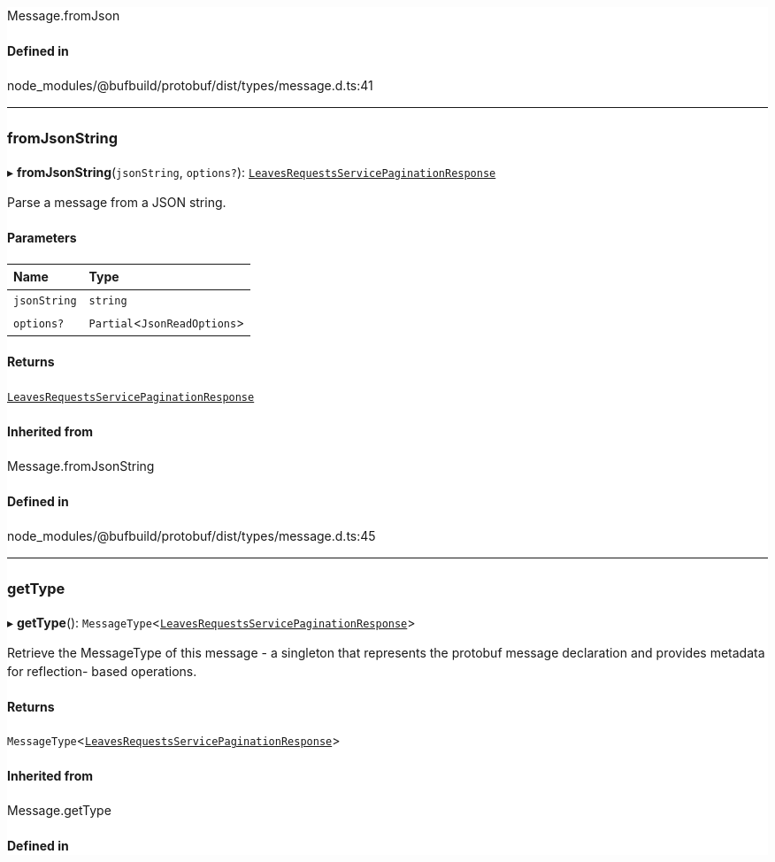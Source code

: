 Message.fromJson

#### Defined in

node_modules/@bufbuild/protobuf/dist/types/message.d.ts:41

___

### fromJsonString

▸ **fromJsonString**(`jsonString`, `options?`): [`LeavesRequestsServicePaginationResponse`](LeavesRequestsServicePaginationResponse.md)

Parse a message from a JSON string.

#### Parameters

| Name | Type |
| :------ | :------ |
| `jsonString` | `string` |
| `options?` | `Partial`<`JsonReadOptions`\> |

#### Returns

[`LeavesRequestsServicePaginationResponse`](LeavesRequestsServicePaginationResponse.md)

#### Inherited from

Message.fromJsonString

#### Defined in

node_modules/@bufbuild/protobuf/dist/types/message.d.ts:45

___

### getType

▸ **getType**(): `MessageType`<[`LeavesRequestsServicePaginationResponse`](LeavesRequestsServicePaginationResponse.md)\>

Retrieve the MessageType of this message - a singleton that represents
the protobuf message declaration and provides metadata for reflection-
based operations.

#### Returns

`MessageType`<[`LeavesRequestsServicePaginationResponse`](LeavesRequestsServicePaginationResponse.md)\>

#### Inherited from

Message.getType

#### Defined in
